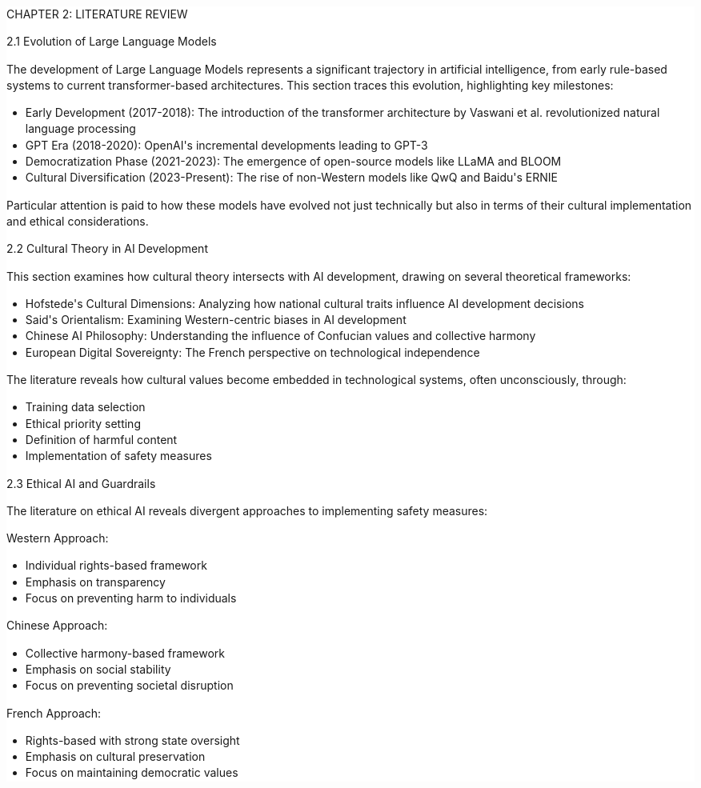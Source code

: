 CHAPTER 2: LITERATURE REVIEW

2.1 Evolution of Large Language Models

The development of Large Language Models represents a significant trajectory in artificial intelligence, from early rule-based systems to current transformer-based architectures. This section traces this evolution, highlighting key milestones:

- Early Development (2017-2018): The introduction of the transformer architecture by Vaswani et al. revolutionized natural language processing
- GPT Era (2018-2020): OpenAI's incremental developments leading to GPT-3
- Democratization Phase (2021-2023): The emergence of open-source models like LLaMA and BLOOM
- Cultural Diversification (2023-Present): The rise of non-Western models like QwQ and Baidu's ERNIE

Particular attention is paid to how these models have evolved not just technically but also in terms of their cultural implementation and ethical considerations.

2.2 Cultural Theory in AI Development

This section examines how cultural theory intersects with AI development, drawing on several theoretical frameworks:

- Hofstede's Cultural Dimensions: Analyzing how national cultural traits influence AI development decisions
- Said's Orientalism: Examining Western-centric biases in AI development
- Chinese AI Philosophy: Understanding the influence of Confucian values and collective harmony
- European Digital Sovereignty: The French perspective on technological independence

The literature reveals how cultural values become embedded in technological systems, often unconsciously, through:

- Training data selection
- Ethical priority setting
- Definition of harmful content
- Implementation of safety measures

2.3 Ethical AI and Guardrails

The literature on ethical AI reveals divergent approaches to implementing safety measures:

Western Approach:

- Individual rights-based framework
- Emphasis on transparency
- Focus on preventing harm to individuals

Chinese Approach:

- Collective harmony-based framework
- Emphasis on social stability
- Focus on preventing societal disruption

French Approach:

- Rights-based with strong state oversight
- Emphasis on cultural preservation
- Focus on maintaining democratic values
